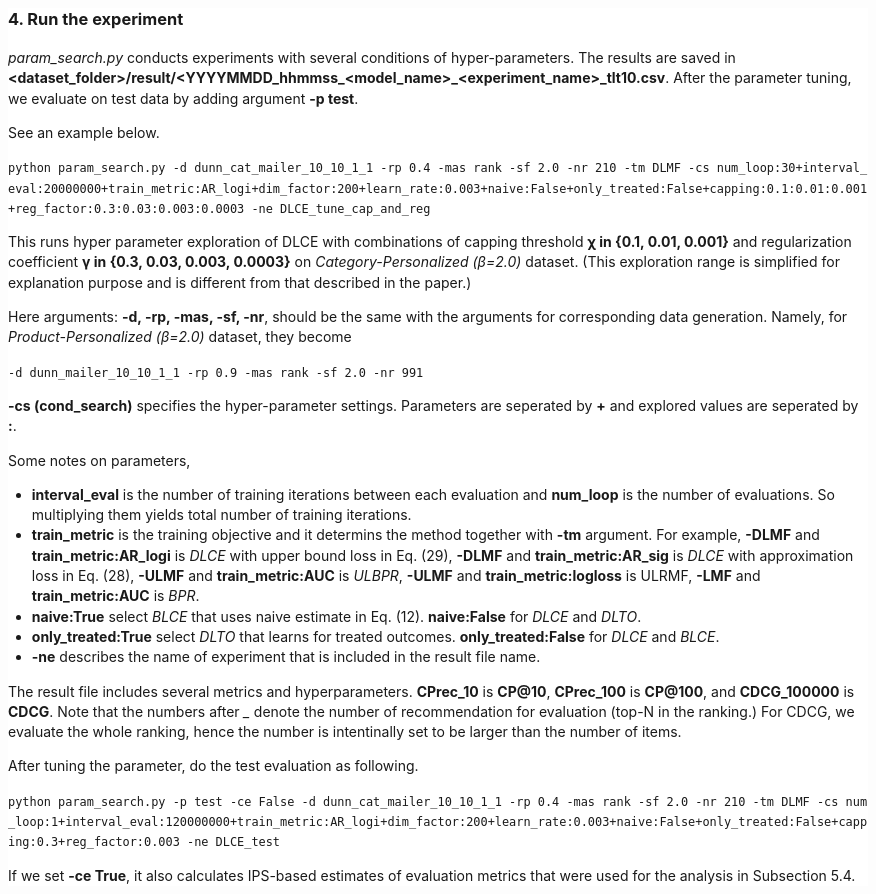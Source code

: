 
### 4. Run the experiment
*param_search.py* conducts experiments with several conditions of hyper-parameters.
The results are saved in **<dataset_folder>/result/<YYYYMMDD_hhmmss_<model_name>_<experiment_name>_tlt10.csv**.
After the parameter tuning, we evaluate on test data by adding argument **-p test**.

See an example below.
```bash:sample
python param_search.py -d dunn_cat_mailer_10_10_1_1 -rp 0.4 -mas rank -sf 2.0 -nr 210 -tm DLMF -cs num_loop:30+interval_eval:20000000+train_metric:AR_logi+dim_factor:200+learn_rate:0.003+naive:False+only_treated:False+capping:0.1:0.01:0.001+reg_factor:0.3:0.03:0.003:0.0003 -ne DLCE_tune_cap_and_reg
```
This runs hyper parameter exploration of DLCE with combinations of capping threshold **&chi; in {0.1, 0.01, 0.001}** and regularization coefficient **&gamma; in {0.3, 0.03, 0.003, 0.0003}** on *Category-Personalized (&beta;=2.0)* dataset.
(This exploration range is simplified for explanation purpose and is different from that described in the paper.)

Here arguments: **-d, -rp, -mas, -sf, -nr**, should be the same with the arguments for corresponding data generation.
Namely, for *Product-Personalized (&beta;=2.0)* dataset, they become 
```
-d dunn_mailer_10_10_1_1 -rp 0.9 -mas rank -sf 2.0 -nr 991
```
**-cs (cond_search)** specifies the hyper-parameter settings.
Parameters are seperated by **+** and explored values are seperated by **:**.

Some notes on parameters,
- **interval_eval** is the number of training iterations between each evaluation and **num_loop** is the number of evaluations. So multiplying them yields total number of training iterations.
- **train_metric** is the training objective and it determins the method together with **-tm** argument. For example, **-DLMF** and **train_metric:AR_logi** is *DLCE* with upper bound loss in Eq. (29), **-DLMF** and **train_metric:AR_sig** is *DLCE* with approximation loss in Eq. (28), **-ULMF** and **train_metric:AUC** is *ULBPR*, **-ULMF** and **train_metric:logloss** is ULRMF, **-LMF** and **train_metric:AUC** is *BPR*.
- **naive:True** select *BLCE* that uses naive estimate in Eq. (12). **naive:False** for *DLCE* and *DLTO*.
- **only_treated:True** select *DLTO* that learns for treated outcomes. **only_treated:False** for *DLCE* and *BLCE*.
- **-ne** describes the name of experiment that is included in the result file name. 

The result file includes several metrics and hyperparameters.
**CPrec_10** is **CP@10**, **CPrec_100** is **CP@100**, and **CDCG_100000** is **CDCG**.
Note that the numbers after *_* denote the number of recommendation for evaluation (top-N in the ranking.)
For CDCG, we evaluate the whole ranking, hence the number is intentinally set to be larger than the number of items.

After tuning the parameter, do the test evaluation as following.
```bash:sample
python param_search.py -p test -ce False -d dunn_cat_mailer_10_10_1_1 -rp 0.4 -mas rank -sf 2.0 -nr 210 -tm DLMF -cs num_loop:1+interval_eval:120000000+train_metric:AR_logi+dim_factor:200+learn_rate:0.003+naive:False+only_treated:False+capping:0.3+reg_factor:0.003 -ne DLCE_test
```
If we set **-ce True**, it also calculates IPS-based estimates of evaluation metrics that were used for the analysis in Subsection 5.4.
